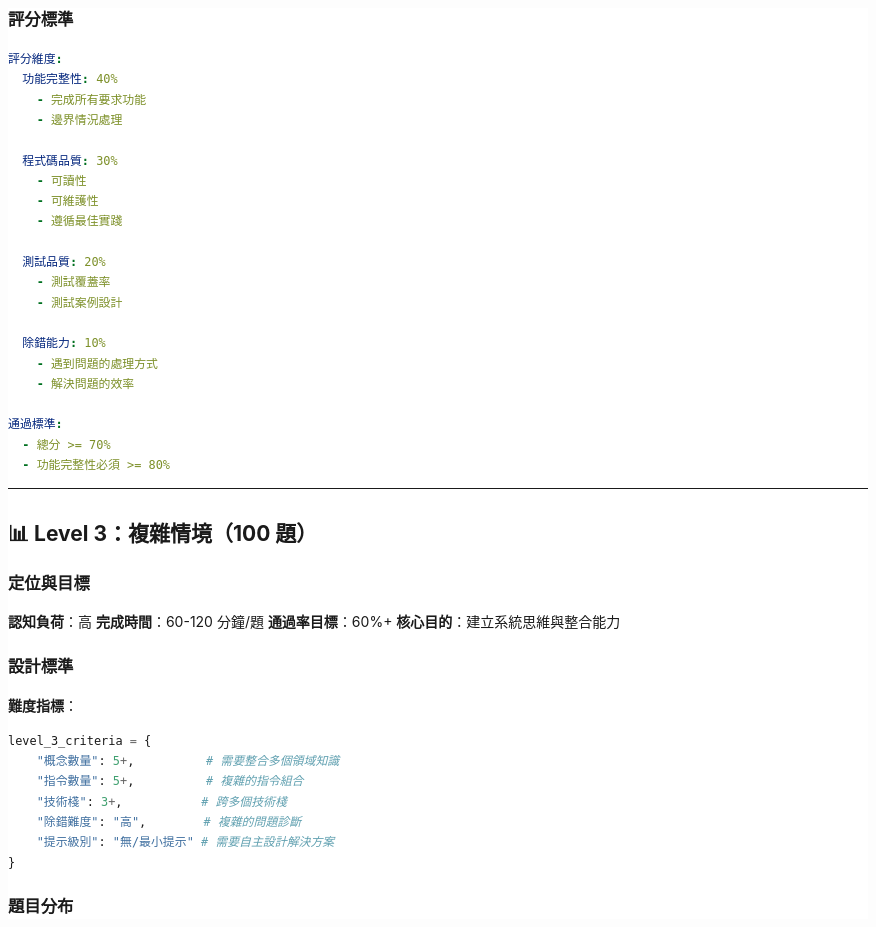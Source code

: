### 評分標準

```yaml
評分維度:
  功能完整性: 40%
    - 完成所有要求功能
    - 邊界情況處理

  程式碼品質: 30%
    - 可讀性
    - 可維護性
    - 遵循最佳實踐

  測試品質: 20%
    - 測試覆蓋率
    - 測試案例設計

  除錯能力: 10%
    - 遇到問題的處理方式
    - 解決問題的效率

通過標準:
  - 總分 >= 70%
  - 功能完整性必須 >= 80%
```

---

## 📊 Level 3：複雜情境（100 題）

### 定位與目標

**認知負荷**：高
**完成時間**：60-120 分鐘/題
**通過率目標**：60%+
**核心目的**：建立系統思維與整合能力

### 設計標準

**難度指標**：
```python
level_3_criteria = {
    "概念數量": 5+,          # 需要整合多個領域知識
    "指令數量": 5+,          # 複雜的指令組合
    "技術棧": 3+,           # 跨多個技術棧
    "除錯難度": "高",        # 複雜的問題診斷
    "提示級別": "無/最小提示" # 需要自主設計解決方案
}
```

### 題目分布
